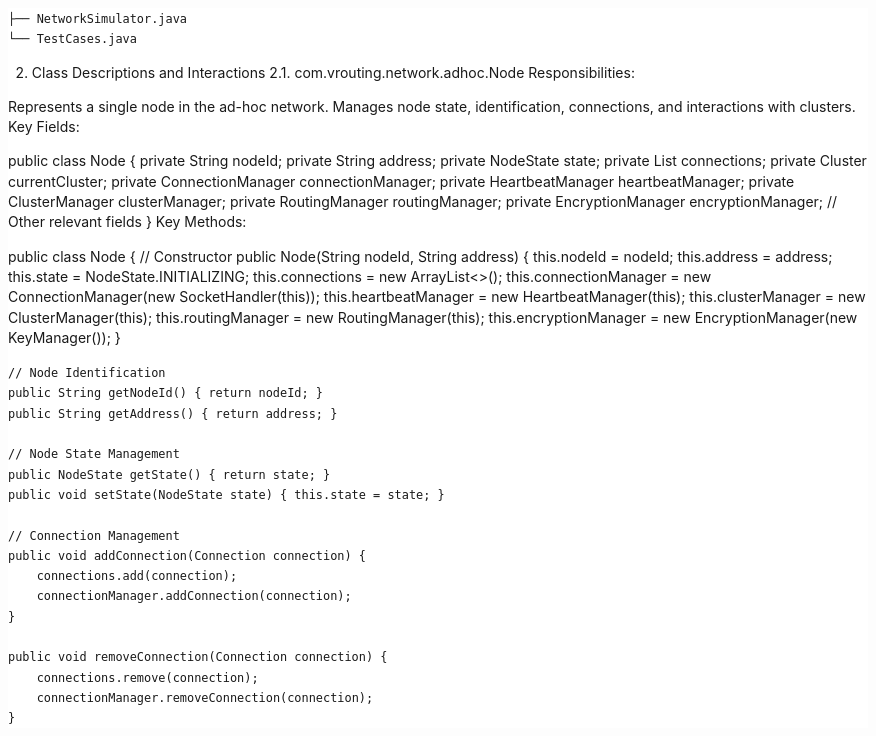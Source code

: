     ├── NetworkSimulator.java
    └── TestCases.java
2. Class Descriptions and Interactions
2.1. com.vrouting.network.adhoc.Node
Responsibilities:

Represents a single node in the ad-hoc network.
Manages node state, identification, connections, and interactions with clusters.
Key Fields:

public class Node {
    private String nodeId;
    private String address;
    private NodeState state;
    private List<Connection> connections;
    private Cluster currentCluster;
    private ConnectionManager connectionManager;
    private HeartbeatManager heartbeatManager;
    private ClusterManager clusterManager;
    private RoutingManager routingManager;
    private EncryptionManager encryptionManager;
    // Other relevant fields
}
Key Methods:

public class Node {
    // Constructor
    public Node(String nodeId, String address) {
        this.nodeId = nodeId;
        this.address = address;
        this.state = NodeState.INITIALIZING;
        this.connections = new ArrayList<>();
        this.connectionManager = new ConnectionManager(new SocketHandler(this));
        this.heartbeatManager = new HeartbeatManager(this);
        this.clusterManager = new ClusterManager(this);
        this.routingManager = new RoutingManager(this);
        this.encryptionManager = new EncryptionManager(new KeyManager());
    }

    // Node Identification
    public String getNodeId() { return nodeId; }
    public String getAddress() { return address; }

    // Node State Management
    public NodeState getState() { return state; }
    public void setState(NodeState state) { this.state = state; }

    // Connection Management
    public void addConnection(Connection connection) {
        connections.add(connection);
        connectionManager.addConnection(connection);
    }

    public void removeConnection(Connection connection) {
        connections.remove(connection);
        connectionManager.removeConnection(connection);
    }

